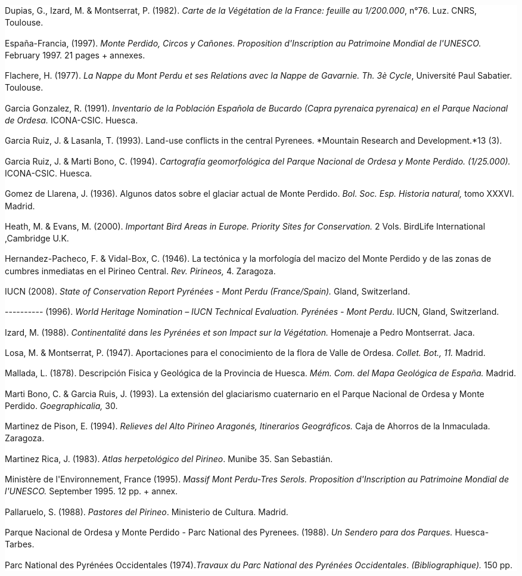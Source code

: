 Dupias, G., Izard, M. & Montserrat, P. (1982). *Carte de la Végétation de la France: feuille au 1/200.000*, n°76. Luz. CNRS, Toulouse.

España-Francia, (1997). *Monte Perdido, Circos y Cañones. Proposition d'Inscription au Patrimoine Mondial de l'UNESCO.* February 1997. 21 pages + annexes.

Flachere, H. (1977). *La Nappe du Mont Perdu et ses Relations avec la Nappe de Gavarnie. Th. 3è Cycle*, Université Paul Sabatier. Toulouse.

Garcia Gonzalez, R. (1991). *Inventario de la Población Española de Bucardo (Capra pyrenaica pyrenaica) en el Parque Nacional de Ordesa.* ICONA-CSIC. Huesca.

Garcia Ruiz, J. & Lasanla, T. (1993). Land-use conflicts in the central Pyrenees. *Mountain Research and Development.*13 (3).

Garcia Ruiz, J. & Marti Bono, C. (1994). *Cartografía geomorfológica del Parque Nacional de Ordesa y Monte Perdido. (1/25.000).* ICONA-CSIC. Huesca.

Gomez de Llarena, J. (1936). Algunos datos sobre el glaciar actual de Monte Perdido. *Bol. Soc. Esp. Historia natural,* tomo XXXVI. Madrid.

Heath, M. & Evans, M. (2000). *Important Bird Areas in Europe. Priority Sites for Conservation.* 2 Vols. BirdLife International ,Cambridge U.K.

Hernandez-Pacheco, F. & Vidal-Box, C. (1946). La tectónica y la morfología del macizo del Monte Perdido y de las zonas de cumbres inmediatas en el Pirineo Central. *Rev. Pirineos,* 4. Zaragoza.

IUCN (2008). *State of Conservation Report Pyrénées - Mont Perdu (France/Spain).* Gland, Switzerland.

---------- (1996). *World Heritage Nomination – IUCN Technical Evaluation. Pyrénées - Mont Perdu*. IUCN, Gland, Switzerland.

Izard, M. (1988). *Continentalité dans les Pyrénées et son Impact sur la Végétation.* Homenaje a Pedro Montserrat. Jaca.

Losa, M. & Montserrat, P. (1947). Aportaciones para el conocimiento de la flora de Valle de Ordesa. *Collet. Bot., 11.* Madrid.

Mallada, L. (1878). Descripción Fisica y Geológica de la Provincia de Huesca. *Mém. Com. del Mapa Geológica de España.* Madrid.

Marti Bono, C. & Garcia Ruis, J. (1993). La extensión del glaciarismo cuaternario en el Parque Nacional de Ordesa y Monte Perdido. *Goegraphicalia,* 30.

Martinez de Pison, E. (1994). *Relieves del Alto Pirineo Aragonés, Itinerarios Geográficos.* Caja de Ahorros de la Inmaculada. Zaragoza.

Martinez Rica, J. (1983). *Atlas herpetológico del Pirineo*. Munibe 35. San Sebastián.

Ministère de l'Environnement, France (1995). *Massif Mont Perdu-Tres Serols. Proposition d'Inscription au Patrimoine Mondial de l'UNESCO.* September 1995. 12 pp. + annex.

Pallaruelo, S. (1988). *Pastores del Pirineo*. Ministerio de Cultura. Madrid.

Parque Nacional de Ordesa y Monte Perdido - Parc National des Pyrenees. (1988). *Un Sendero para dos Parques.* Huesca-Tarbes.

Parc National des Pyrénées Occidentales (1974).*Travaux du Parc National des Pyrénées Occidentales*. *(Bibliographique).* 150 pp.

